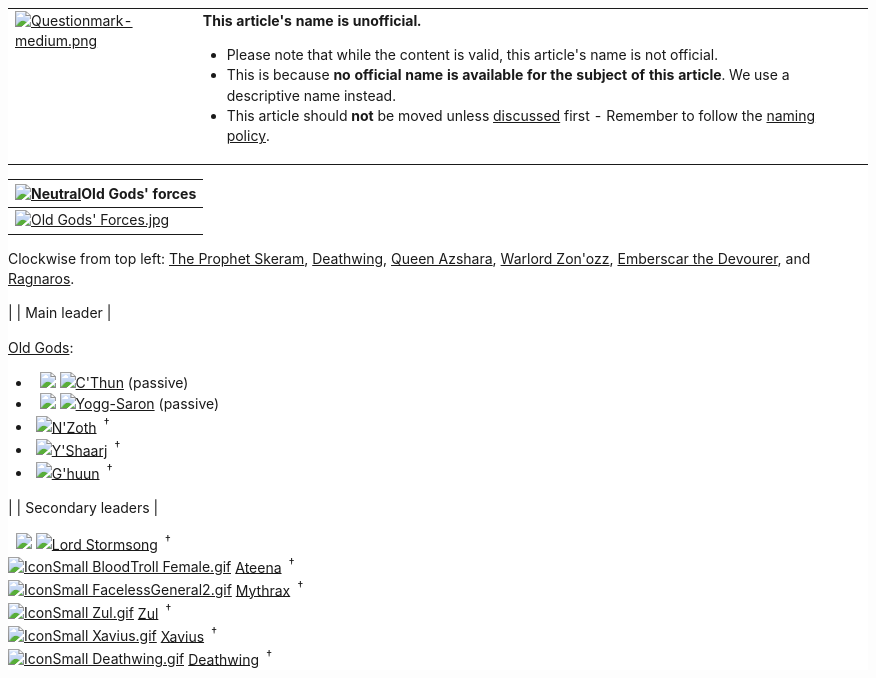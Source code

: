 <table><tbody><tr><td><a href="https://static.wikia.nocookie.net/wowpedia/images/2/2b/Questionmark-medium.png/revision/latest?cb=20061019212216"><img alt="Questionmark-medium.png" src="https://static.wikia.nocookie.net/wowpedia/images/2/2b/Questionmark-medium.png/revision/latest?cb=20061019212216" decoding="async" loading="lazy" width="41" height="55" data-image-name="Questionmark-medium.png" data-image-key="Questionmark-medium.png" data-src="https://static.wikia.nocookie.net/wowpedia/images/2/2b/Questionmark-medium.png/revision/latest?cb=20061019212216"></a></td><td><b>This article's name is unofficial.</b><div><ul><li>Please note that while the content is valid, this article's name is not official.</li><li>This is because <b>no official name is available for the subject of this article</b>. We use a descriptive name instead.</li><li>This article should <b>not</b> be moved unless <a href="https://wowpedia.fandom.com/wiki/Talk:Old_Gods%27_forces" title="Talk:Old Gods' forces">discussed</a> first - Remember to follow the <a href="https://wowpedia.fandom.com/wiki/Wowpedia:NAME" title="Wowpedia:NAME">naming policy</a>.</li></ul></div></td></tr></tbody></table>

| [![Neutral](https://static.wikia.nocookie.net/wowpedia/images/1/19/Neutral_32.png/revision/latest?cb=20110620212507)](https://wowpedia.fandom.com/wiki/Faction "Neutral")Old Gods' forces |
| --- |
| [![Old Gods' Forces.jpg](https://static.wikia.nocookie.net/wowpedia/images/d/d2/Old_Gods%27_Forces.jpg/revision/latest/scale-to-width-down/260?cb=20150731013605)](https://static.wikia.nocookie.net/wowpedia/images/d/d2/Old_Gods%27_Forces.jpg/revision/latest?cb=20150731013605)  
Clockwise from top left: [The Prophet Skeram](https://wowpedia.fandom.com/wiki/The_Prophet_Skeram "The Prophet Skeram"), [Deathwing](https://wowpedia.fandom.com/wiki/Deathwing "Deathwing"), [Queen Azshara](https://wowpedia.fandom.com/wiki/Queen_Azshara "Queen Azshara"), [Warlord Zon'ozz](https://wowpedia.fandom.com/wiki/Warlord_Zon%27ozz "Warlord Zon'ozz"), [Emberscar the Devourer](https://wowpedia.fandom.com/wiki/Emberscar_the_Devourer "Emberscar the Devourer"), and [Ragnaros](https://wowpedia.fandom.com/wiki/Ragnaros "Ragnaros").



 |
| Main leader | 

[Old Gods](https://wowpedia.fandom.com/wiki/Old_God "Old God"):

-     ![](https://static.wikia.nocookie.net/wowpedia/images/3/36/IconSmall_OldGod.gif/revision/latest/scale-to-width-down/16?cb=20221014224415) ![](https://static.wikia.nocookie.net/wowpedia/images/a/a0/IconSmall_GiantEye.gif/revision/latest/scale-to-width-down/16?cb=20211202113305)[C'Thun](https://wowpedia.fandom.com/wiki/C%27Thun "C'Thun") (passive)
-     ![](https://static.wikia.nocookie.net/wowpedia/images/b/b2/IconSmall_Yogg-Saron.gif/revision/latest/scale-to-width-down/16?cb=20210410185326) ![](https://static.wikia.nocookie.net/wowpedia/images/0/0f/IconSmall_Vrykul_Female.gif/revision/latest/scale-to-width-down/16?cb=20211118110354)[Yogg-Saron](https://wowpedia.fandom.com/wiki/Yogg-Saron "Yogg-Saron") (passive)
-    ![](https://static.wikia.nocookie.net/wowpedia/images/9/95/IconSmall_N%27Zoth.gif/revision/latest/scale-to-width-down/16?cb=20210410181855)[N'Zoth](https://wowpedia.fandom.com/wiki/N%27Zoth "N'Zoth") <sup>&nbsp;†</sup>
-    ![](https://static.wikia.nocookie.net/wowpedia/images/f/ff/IconSmall_Y%27Shaarj.gif/revision/latest/scale-to-width-down/16?cb=20210410191207)[Y'Shaarj](https://wowpedia.fandom.com/wiki/Y%27Shaarj "Y'Shaarj") <sup>&nbsp;†</sup>
-    ![](https://static.wikia.nocookie.net/wowpedia/images/0/00/IconSmall_G%27huun.gif/revision/latest/scale-to-width-down/16?cb=20211209172412)[G'huun](https://wowpedia.fandom.com/wiki/G%27huun "G'huun") <sup>&nbsp;†</sup>

 |
| Secondary leaders | 

  ![](https://static.wikia.nocookie.net/wowpedia/images/e/ee/IconSmall_Human_Male.gif/revision/latest/scale-to-width-down/16?cb=20200518004645) ![](https://static.wikia.nocookie.net/wowpedia/images/1/14/IconSmall_K%27thir.gif/revision/latest/scale-to-width-down/16?cb=20210410135309)[Lord Stormsong](https://wowpedia.fandom.com/wiki/Lord_Stormsong "Lord Stormsong") <sup>&nbsp;†</sup>  
[![IconSmall BloodTroll Female.gif](https://static.wikia.nocookie.net/wowpedia/images/8/87/IconSmall_BloodTroll_Female.gif/revision/latest/scale-to-width-down/16?cb=20211118181333)](https://static.wikia.nocookie.net/wowpedia/images/8/87/IconSmall_BloodTroll_Female.gif/revision/latest?cb=20211118181333) [Ateena](https://wowpedia.fandom.com/wiki/Ateena "Ateena") <sup>&nbsp;†</sup>  
[![IconSmall FacelessGeneral2.gif](https://static.wikia.nocookie.net/wowpedia/images/a/a1/IconSmall_FacelessGeneral2.gif/revision/latest/scale-to-width-down/16?cb=20181111161110)](https://static.wikia.nocookie.net/wowpedia/images/a/a1/IconSmall_FacelessGeneral2.gif/revision/latest?cb=20181111161110) [Mythrax](https://wowpedia.fandom.com/wiki/Mythrax "Mythrax") <sup>&nbsp;†</sup>  
[![IconSmall Zul.gif](https://static.wikia.nocookie.net/wowpedia/images/a/a9/IconSmall_Zul.gif/revision/latest/scale-to-width-down/16?cb=20211214171132)](https://static.wikia.nocookie.net/wowpedia/images/a/a9/IconSmall_Zul.gif/revision/latest?cb=20211214171132) [Zul](https://wowpedia.fandom.com/wiki/Zul "Zul") <sup>&nbsp;†</sup>  
[![IconSmall Xavius.gif](https://static.wikia.nocookie.net/wowpedia/images/e/e3/IconSmall_Xavius.gif/revision/latest/scale-to-width-down/16?cb=20211214170312)](https://static.wikia.nocookie.net/wowpedia/images/e/e3/IconSmall_Xavius.gif/revision/latest?cb=20211214170312) [Xavius](https://wowpedia.fandom.com/wiki/Xavius "Xavius") <sup>&nbsp;†</sup>  
[![IconSmall Deathwing.gif](https://static.wikia.nocookie.net/wowpedia/images/6/6d/IconSmall_Deathwing.gif/revision/latest/scale-to-width-down/16?cb=20211210104433)](https://static.wikia.nocookie.net/wowpedia/images/6/6d/IconSmall_Deathwing.gif/revision/latest?cb=20211210104433) [Deathwing](https://wowpedia.fandom.com/wiki/Deathwing "Deathwing") <sup>&nbsp;†</sup>
